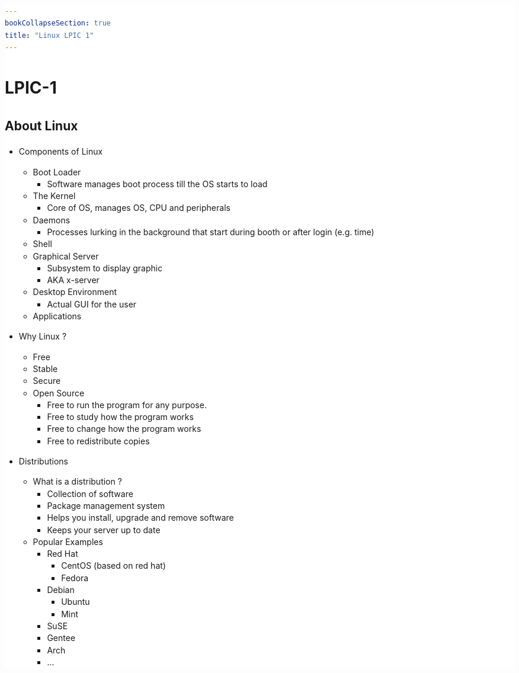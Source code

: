 ```yaml
---
bookCollapseSection: true
title: "Linux LPIC 1"
---
```

# LPIC-1

## About Linux

* Components of Linux
  * Boot Loader
    * Software manages boot process till the OS starts to load
  * The Kernel
    * Core of OS, manages OS, CPU and peripherals
  * Daemons
    * Processes lurking in the background that start during booth or after login (e.g. time)
  * Shell
  * Graphical Server
    * Subsystem to display graphic
    * AKA x-server
  * Desktop Environment
    * Actual GUI for the user
  * Applications
  
* Why Linux ?
  * Free
  * Stable
  * Secure
  * Open Source
    * Free to run the program for any purpose.
    * Free to study how the program works
    * Free to change how the program works
    * Free to redistribute copies
    
* Distributions
  * What is a distribution ?
    * Collection of software
    * Package management system
    * Helps you install, upgrade and remove software
    * Keeps your server up to date
  * Popular Examples
    * Red Hat
      * CentOS (based on red hat)
      * Fedora
    * Debian
      * Ubuntu
      * Mint
    * SuSE
    * Gentee
    * Arch
    * ...
